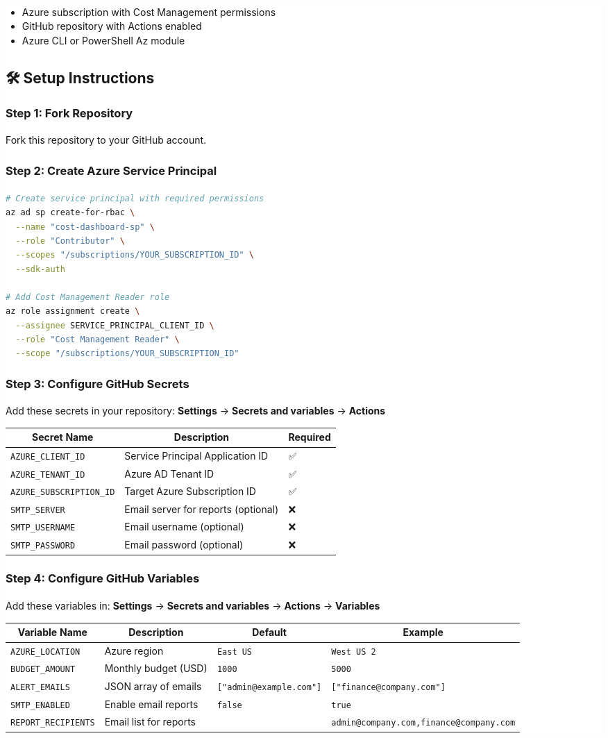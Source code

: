 - Azure subscription with Cost Management permissions
- GitHub repository with Actions enabled
- Azure CLI or PowerShell Az module

## 🛠️ Setup Instructions

### Step 1: Fork Repository
Fork this repository to your GitHub account.

### Step 2: Create Azure Service Principal
```bash
# Create service principal with required permissions
az ad sp create-for-rbac \
  --name "cost-dashboard-sp" \
  --role "Contributor" \
  --scopes "/subscriptions/YOUR_SUBSCRIPTION_ID" \
  --sdk-auth

# Add Cost Management Reader role
az role assignment create \
  --assignee SERVICE_PRINCIPAL_CLIENT_ID \
  --role "Cost Management Reader" \
  --scope "/subscriptions/YOUR_SUBSCRIPTION_ID"
```

### Step 3: Configure GitHub Secrets
Add these secrets in your repository: **Settings** → **Secrets and variables** → **Actions**

| Secret Name | Description | Required |
|-------------|-------------|----------|
| `AZURE_CLIENT_ID` | Service Principal Application ID | ✅ |
| `AZURE_TENANT_ID` | Azure AD Tenant ID | ✅ |
| `AZURE_SUBSCRIPTION_ID` | Target Azure Subscription ID | ✅ |
| `SMTP_SERVER` | Email server for reports (optional) | ❌ |
| `SMTP_USERNAME` | Email username (optional) | ❌ |
| `SMTP_PASSWORD` | Email password (optional) | ❌ |

### Step 4: Configure GitHub Variables  
Add these variables in: **Settings** → **Secrets and variables** → **Actions** → **Variables**

| Variable Name | Description | Default | Example |
|---------------|-------------|---------|---------|
| `AZURE_LOCATION` | Azure region | `East US` | `West US 2` |
| `BUDGET_AMOUNT` | Monthly budget (USD) | `1000` | `5000` |
| `ALERT_EMAILS` | JSON array of emails | `["admin@example.com"]` | `["finance@company.com"]` |
| `SMTP_ENABLED` | Enable email reports | `false` | `true` |
| `REPORT_RECIPIENTS` | Email list for reports | | `admin@company.com,finance@company.com` |
